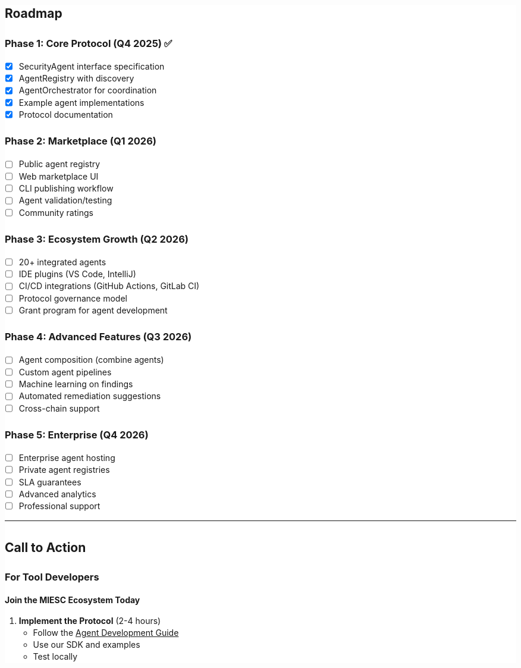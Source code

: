
## Roadmap

### Phase 1: Core Protocol (Q4 2025) ✅

- [x] SecurityAgent interface specification
- [x] AgentRegistry with discovery
- [x] AgentOrchestrator for coordination
- [x] Example agent implementations
- [x] Protocol documentation

### Phase 2: Marketplace (Q1 2026)

- [ ] Public agent registry
- [ ] Web marketplace UI
- [ ] CLI publishing workflow
- [ ] Agent validation/testing
- [ ] Community ratings

### Phase 3: Ecosystem Growth (Q2 2026)

- [ ] 20+ integrated agents
- [ ] IDE plugins (VS Code, IntelliJ)
- [ ] CI/CD integrations (GitHub Actions, GitLab CI)
- [ ] Protocol governance model
- [ ] Grant program for agent development

### Phase 4: Advanced Features (Q3 2026)

- [ ] Agent composition (combine agents)
- [ ] Custom agent pipelines
- [ ] Machine learning on findings
- [ ] Automated remediation suggestions
- [ ] Cross-chain support

### Phase 5: Enterprise (Q4 2026)

- [ ] Enterprise agent hosting
- [ ] Private agent registries
- [ ] SLA guarantees
- [ ] Advanced analytics
- [ ] Professional support

---

## Call to Action

### For Tool Developers

**Join the MIESC Ecosystem Today**

1. **Implement the Protocol** (2-4 hours)
   - Follow the [Agent Development Guide](./docs/AGENT_DEVELOPMENT_GUIDE.md)
   - Use our SDK and examples
   - Test locally
